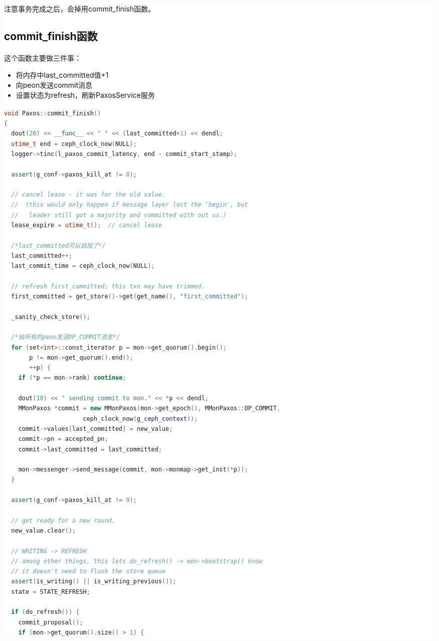 注意事务完成之后，会掉用commit_finish函数。

## commit_finish函数

这个函数主要做三件事：

* 将内存中last_committed值+1
* 向peon发送commit消息
* 设置状态为refresh，刷新PaxosService服务



```c++
void Paxos::commit_finish()
{
  dout(20) << __func__ << " " << (last_committed+1) << dendl;
  utime_t end = ceph_clock_now(NULL);
  logger->tinc(l_paxos_commit_latency, end - commit_start_stamp);

  assert(g_conf->paxos_kill_at != 8);

  // cancel lease - it was for the old value.
  //  (this would only happen if message layer lost the 'begin', but
  //   leader still got a majority and committed with out us.)
  lease_expire = utime_t();  // cancel lease

  /*last_committed可以自加了*/
  last_committed++;
  last_commit_time = ceph_clock_now(NULL);

  // refresh first_committed; this txn may have trimmed.
  first_committed = get_store()->get(get_name(), "first_committed");

  _sanity_check_store();

  /*给所有的peon发送OP_COMMIT消息*/
  for (set<int>::const_iterator p = mon->get_quorum().begin();
       p != mon->get_quorum().end();
       ++p) {
    if (*p == mon->rank) continue;

    dout(10) << " sending commit to mon." << *p << dendl;
    MMonPaxos *commit = new MMonPaxos(mon->get_epoch(), MMonPaxos::OP_COMMIT,
				      ceph_clock_now(g_ceph_context));
    commit->values[last_committed] = new_value;
    commit->pn = accepted_pn;
    commit->last_committed = last_committed;

    mon->messenger->send_message(commit, mon->monmap->get_inst(*p));
  }

  assert(g_conf->paxos_kill_at != 9);

  // get ready for a new round.
  new_value.clear();

  // WRITING -> REFRESH
  // among other things, this lets do_refresh() -> mon->bootstrap() know
  // it doesn't need to flush the store queue
  assert(is_writing() || is_writing_previous());
  state = STATE_REFRESH;

  if (do_refresh()) {
    commit_proposal();
    if (mon->get_quorum().size() > 1) {
```